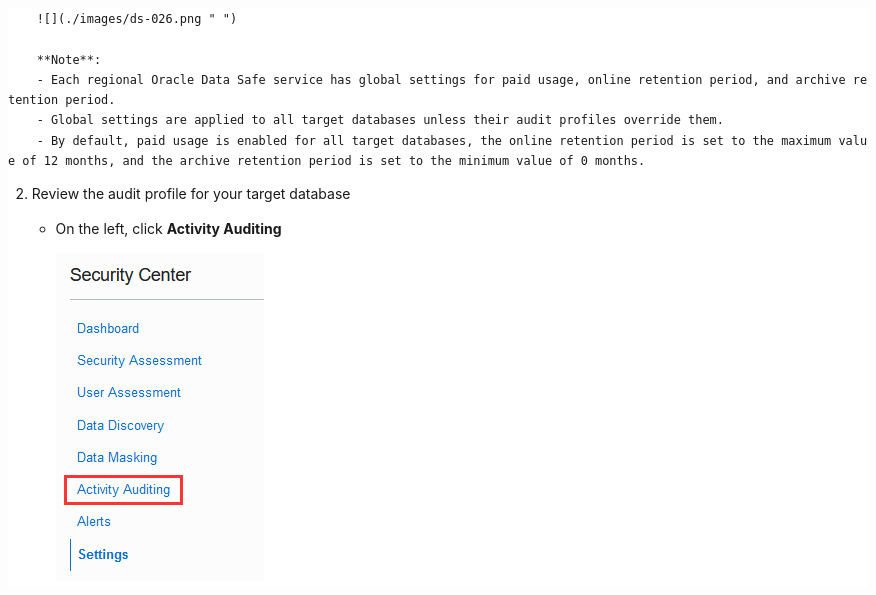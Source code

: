         ![](./images/ds-026.png " ")

        **Note**:
        - Each regional Oracle Data Safe service has global settings for paid usage, online retention period, and archive retention period.
        - Global settings are applied to all target databases unless their audit profiles override them.
        - By default, paid usage is enabled for all target databases, the online retention period is set to the maximum value of 12 months, and the archive retention period is set to the minimum value of 0 months.

2. Review the audit profile for your target database

    - On the left, click **Activity Auditing**

        ![](./images/ds-027.png " ")
